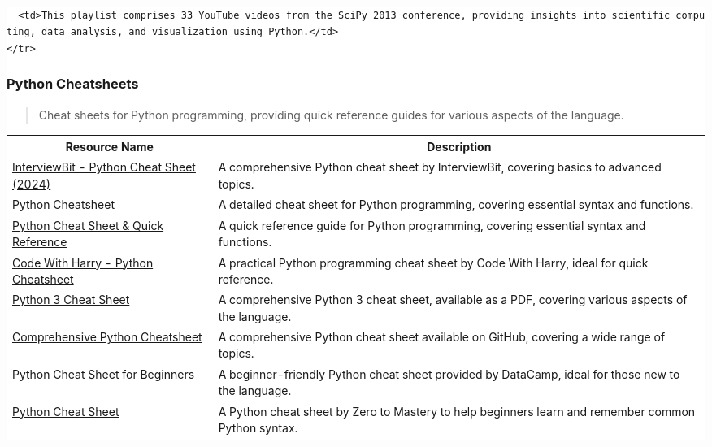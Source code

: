       <td>This playlist comprises 33 YouTube videos from the SciPy 2013 conference, providing insights into scientific computing, data analysis, and visualization using Python.</td>
    </tr>
</table>

### Python Cheatsheets

> Cheat sheets for Python programming, providing quick reference guides for various aspects of the language.

<table>
  <tr>
    <th>Resource Name</th>
    <th>Description</th>
  </tr>
  <tr>
    <td><a href="https://www.interviewbit.com/python-cheat-sheet/">InterviewBit - Python Cheat Sheet (2024)</a></td>
    <td>A comprehensive Python cheat sheet by InterviewBit, covering basics to advanced topics.</td>
  </tr>
  <tr>
    <td><a href="https://www.pythoncheatsheet.org/">Python Cheatsheet</a></td>
    <td>A detailed cheat sheet for Python programming, covering essential syntax and functions.</td>
  </tr>
  <tr>
    <td><a href="https://quickref.me/python.html">Python Cheat Sheet & Quick Reference</a></td>
    <td>A quick reference guide for Python programming, covering essential syntax and functions.</td>
  </tr>
  <tr>
    <td><a href="https://www.codewithharry.com/blogpost/python-cheatsheet/">Code With Harry - Python Cheatsheet</a></td>
    <td>A practical Python programming cheat sheet by Code With Harry, ideal for quick reference.</td>
  </tr>
  <tr>
    <td><a href="https://perso.limsi.fr/pointal/_media/python:cours:mementopython3-english.pdf">Python 3 Cheat Sheet</a></td>
    <td>A comprehensive Python 3 cheat sheet, available as a PDF, covering various aspects of the language.</td>
  </tr>
  <tr>
    <td><a href="https://github.com/gto76/python-cheatsheet">Comprehensive Python Cheatsheet</a></td>
    <td>A comprehensive Python cheat sheet available on GitHub, covering a wide range of topics.</td>
  </tr>
  <tr>
    <td><a href="https://www.datacamp.com/cheat-sheet/getting-started-with-python-cheat-sheet">Python Cheat Sheet for Beginners</a></td>
    <td>A beginner-friendly Python cheat sheet provided by DataCamp, ideal for those new to the language.</td>
  </tr>
<tr>
    <td><a href="https://zerotomastery.io/cheatsheets/python-cheat-sheet/">Python Cheat Sheet </a></td>
    <td>A Python cheat sheet by Zero to Mastery to help beginners learn and remember common Python syntax.</td>
  </tr>
</table>
